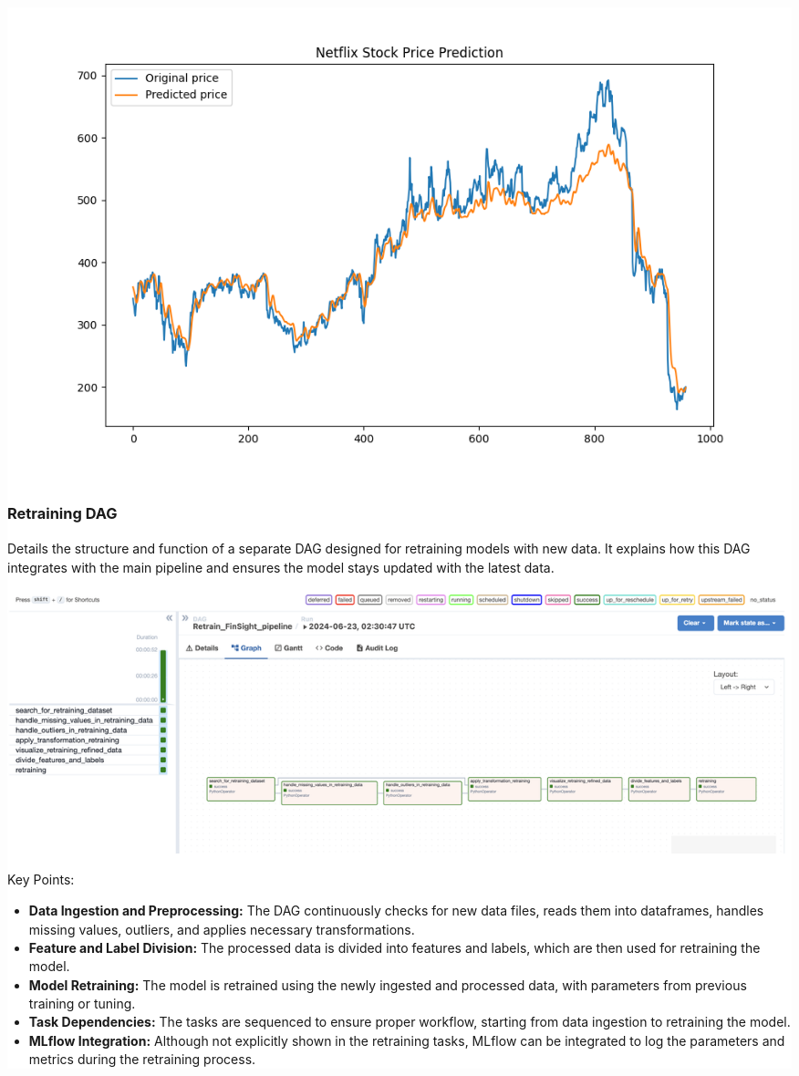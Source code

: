 ![alt text](./visualizations/actual-vs-prediction.png)


### Retraining DAG
Details the structure and function of a separate DAG designed for retraining models with new data. It explains how this DAG integrates with the main pipeline and ensures the model stays updated with the latest data.

![x](./images/retraining-dag.png)

Key Points:
- **Data Ingestion and Preprocessing:** The DAG continuously checks for new data files, reads them into dataframes, handles missing values, outliers, and applies necessary transformations.
- **Feature and Label Division:** The processed data is divided into features and labels, which are then used for retraining the model.
- **Model Retraining:** The model is retrained using the newly ingested and processed data, with parameters from previous training or tuning.
- **Task Dependencies:** The tasks are sequenced to ensure proper workflow, starting from data ingestion to retraining the model.
- **MLflow Integration:** Although not explicitly shown in the retraining tasks, MLflow can be integrated to log the parameters and metrics during the retraining process.

